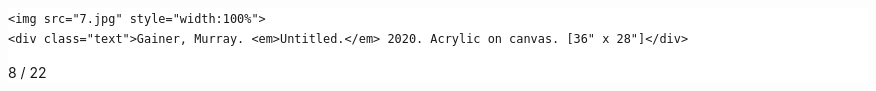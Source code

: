     <img src="7.jpg" style="width:100%">
    <div class="text">Gainer, Murray. <em>Untitled.</em> 2020. Acrylic on canvas. [36" x 28"]</div>
  </div>

  <div class="mySlides fade">
    <div class="numbertext">8 / 22</div>